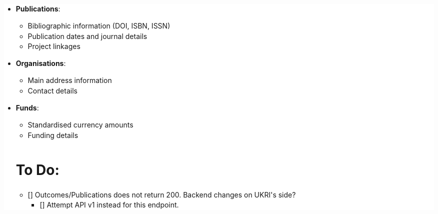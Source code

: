 - **Publications**:
  - Bibliographic information (DOI, ISBN, ISSN)
  - Publication dates and journal details
  - Project linkages
  
- **Organisations**:
  - Main address information
  - Contact details
  
- **Funds**:
  - Standardised currency amounts
  - Funding details

  


  # To Do:
  - [] Outcomes/Publications does not return 200. Backend changes on UKRI's side?
    - [] Attempt API v1 instead for this endpoint.